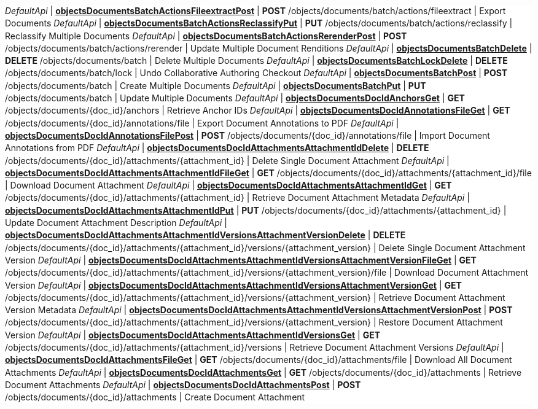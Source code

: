 *DefaultApi* | [**objectsDocumentsBatchActionsFileextractPost**](docs/DefaultApi.md#objectsDocumentsBatchActionsFileextractPost) | **POST** /objects/documents/batch/actions/fileextract | Export Documents
*DefaultApi* | [**objectsDocumentsBatchActionsReclassifyPut**](docs/DefaultApi.md#objectsDocumentsBatchActionsReclassifyPut) | **PUT** /objects/documents/batch/actions/reclassify | Reclassify Multiple Documents
*DefaultApi* | [**objectsDocumentsBatchActionsRerenderPost**](docs/DefaultApi.md#objectsDocumentsBatchActionsRerenderPost) | **POST** /objects/documents/batch/actions/rerender | Update Multiple Document Renditions
*DefaultApi* | [**objectsDocumentsBatchDelete**](docs/DefaultApi.md#objectsDocumentsBatchDelete) | **DELETE** /objects/documents/batch | Delete Multiple Documents
*DefaultApi* | [**objectsDocumentsBatchLockDelete**](docs/DefaultApi.md#objectsDocumentsBatchLockDelete) | **DELETE** /objects/documents/batch/lock | Undo Collaborative Authoring Checkout
*DefaultApi* | [**objectsDocumentsBatchPost**](docs/DefaultApi.md#objectsDocumentsBatchPost) | **POST** /objects/documents/batch | Create Multiple Documents
*DefaultApi* | [**objectsDocumentsBatchPut**](docs/DefaultApi.md#objectsDocumentsBatchPut) | **PUT** /objects/documents/batch | Update Multiple Documents
*DefaultApi* | [**objectsDocumentsDocIdAnchorsGet**](docs/DefaultApi.md#objectsDocumentsDocIdAnchorsGet) | **GET** /objects/documents/{doc_id}/anchors | Retrieve Anchor IDs
*DefaultApi* | [**objectsDocumentsDocIdAnnotationsFileGet**](docs/DefaultApi.md#objectsDocumentsDocIdAnnotationsFileGet) | **GET** /objects/documents/{doc_id}/annotations/file | Export Document Annotations to PDF
*DefaultApi* | [**objectsDocumentsDocIdAnnotationsFilePost**](docs/DefaultApi.md#objectsDocumentsDocIdAnnotationsFilePost) | **POST** /objects/documents/{doc_id}/annotations/file | Import Document Annotations from PDF
*DefaultApi* | [**objectsDocumentsDocIdAttachmentsAttachmentIdDelete**](docs/DefaultApi.md#objectsDocumentsDocIdAttachmentsAttachmentIdDelete) | **DELETE** /objects/documents/{doc_id}/attachments/{attachment_id} | Delete Single Document Attachment
*DefaultApi* | [**objectsDocumentsDocIdAttachmentsAttachmentIdFileGet**](docs/DefaultApi.md#objectsDocumentsDocIdAttachmentsAttachmentIdFileGet) | **GET** /objects/documents/{doc_id}/attachments/{attachment_id}/file | Download Document Attachment
*DefaultApi* | [**objectsDocumentsDocIdAttachmentsAttachmentIdGet**](docs/DefaultApi.md#objectsDocumentsDocIdAttachmentsAttachmentIdGet) | **GET** /objects/documents/{doc_id}/attachments/{attachment_id} | Retrieve Document Attachment Metadata
*DefaultApi* | [**objectsDocumentsDocIdAttachmentsAttachmentIdPut**](docs/DefaultApi.md#objectsDocumentsDocIdAttachmentsAttachmentIdPut) | **PUT** /objects/documents/{doc_id}/attachments/{attachment_id} | Update Document Attachment Description
*DefaultApi* | [**objectsDocumentsDocIdAttachmentsAttachmentIdVersionsAttachmentVersionDelete**](docs/DefaultApi.md#objectsDocumentsDocIdAttachmentsAttachmentIdVersionsAttachmentVersionDelete) | **DELETE** /objects/documents/{doc_id}/attachments/{attachment_id}/versions/{attachment_version} | Delete Single Document Attachment Version
*DefaultApi* | [**objectsDocumentsDocIdAttachmentsAttachmentIdVersionsAttachmentVersionFileGet**](docs/DefaultApi.md#objectsDocumentsDocIdAttachmentsAttachmentIdVersionsAttachmentVersionFileGet) | **GET** /objects/documents/{doc_id}/attachments/{attachment_id}/versions/{attachment_version}/file | Download Document Attachment Version
*DefaultApi* | [**objectsDocumentsDocIdAttachmentsAttachmentIdVersionsAttachmentVersionGet**](docs/DefaultApi.md#objectsDocumentsDocIdAttachmentsAttachmentIdVersionsAttachmentVersionGet) | **GET** /objects/documents/{doc_id}/attachments/{attachment_id}/versions/{attachment_version} | Retrieve Document Attachment Version Metadata
*DefaultApi* | [**objectsDocumentsDocIdAttachmentsAttachmentIdVersionsAttachmentVersionPost**](docs/DefaultApi.md#objectsDocumentsDocIdAttachmentsAttachmentIdVersionsAttachmentVersionPost) | **POST** /objects/documents/{doc_id}/attachments/{attachment_id}/versions/{attachment_version} | Restore Document Attachment Version
*DefaultApi* | [**objectsDocumentsDocIdAttachmentsAttachmentIdVersionsGet**](docs/DefaultApi.md#objectsDocumentsDocIdAttachmentsAttachmentIdVersionsGet) | **GET** /objects/documents/{doc_id}/attachments/{attachment_id}/versions | Retrieve Document Attachment Versions
*DefaultApi* | [**objectsDocumentsDocIdAttachmentsFileGet**](docs/DefaultApi.md#objectsDocumentsDocIdAttachmentsFileGet) | **GET** /objects/documents/{doc_id}/attachments/file | Download All Document Attachments
*DefaultApi* | [**objectsDocumentsDocIdAttachmentsGet**](docs/DefaultApi.md#objectsDocumentsDocIdAttachmentsGet) | **GET** /objects/documents/{doc_id}/attachments | Retrieve Document Attachments
*DefaultApi* | [**objectsDocumentsDocIdAttachmentsPost**](docs/DefaultApi.md#objectsDocumentsDocIdAttachmentsPost) | **POST** /objects/documents/{doc_id}/attachments | Create Document Attachment